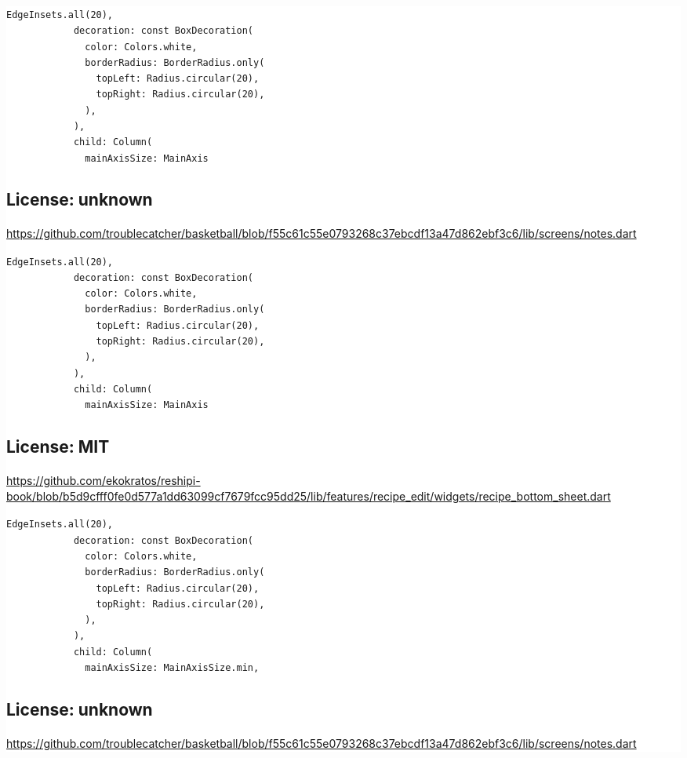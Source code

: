 ```
EdgeInsets.all(20),
            decoration: const BoxDecoration(
              color: Colors.white,
              borderRadius: BorderRadius.only(
                topLeft: Radius.circular(20),
                topRight: Radius.circular(20),
              ),
            ),
            child: Column(
              mainAxisSize: MainAxis
```


## License: unknown
https://github.com/troublecatcher/basketball/blob/f55c61c55e0793268c37ebcdf13a47d862ebf3c6/lib/screens/notes.dart

```
EdgeInsets.all(20),
            decoration: const BoxDecoration(
              color: Colors.white,
              borderRadius: BorderRadius.only(
                topLeft: Radius.circular(20),
                topRight: Radius.circular(20),
              ),
            ),
            child: Column(
              mainAxisSize: MainAxis
```


## License: MIT
https://github.com/ekokratos/reshipi-book/blob/b5d9cfff0fe0d577a1dd63099cf7679fcc95dd25/lib/features/recipe_edit/widgets/recipe_bottom_sheet.dart

```
EdgeInsets.all(20),
            decoration: const BoxDecoration(
              color: Colors.white,
              borderRadius: BorderRadius.only(
                topLeft: Radius.circular(20),
                topRight: Radius.circular(20),
              ),
            ),
            child: Column(
              mainAxisSize: MainAxisSize.min,
```


## License: unknown
https://github.com/troublecatcher/basketball/blob/f55c61c55e0793268c37ebcdf13a47d862ebf3c6/lib/screens/notes.dart
